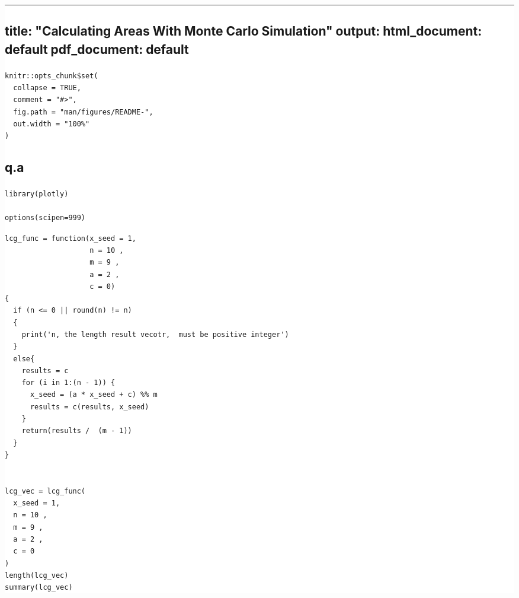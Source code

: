
---
title: "Calculating Areas With Monte Carlo Simulation"
output:
  html_document: default
  pdf_document: default
---


```{r setup, include = FALSE}
knitr::opts_chunk$set(
  collapse = TRUE,
  comment = "#>",
  fig.path = "man/figures/README-",
  out.width = "100%"
)
```
## q.a
```{r, echo = FALSE, results = 'hide', warning=FALSE, message=FALSE}
library(plotly)

options(scipen=999)
```

```{r cars}
lcg_func = function(x_seed = 1,
                    n = 10 ,
                    m = 9 ,
                    a = 2 ,
                    c = 0)
{
  if (n <= 0 || round(n) != n)
  {
    print('n, the length result vecotr,  must be positive integer')
  }
  else{
    results = c
    for (i in 1:(n - 1)) {
      x_seed = (a * x_seed + c) %% m
      results = c(results, x_seed)
    }
    return(results /  (m - 1))
  }
}


lcg_vec = lcg_func(
  x_seed = 1,
  n = 10 ,
  m = 9 ,
  a = 2 ,
  c = 0
)
length(lcg_vec)
summary(lcg_vec)
```
